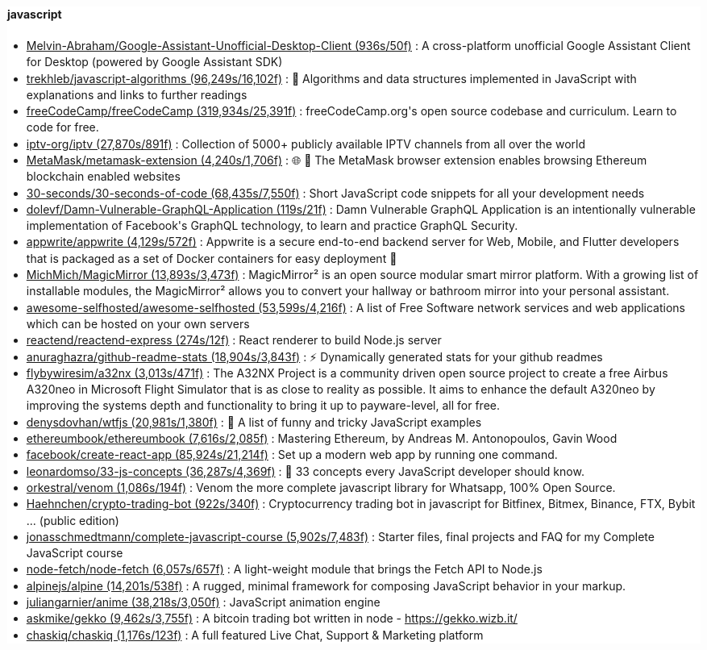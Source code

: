 #### javascript
* [Melvin-Abraham/Google-Assistant-Unofficial-Desktop-Client (936s/50f)](https://github.com/Melvin-Abraham/Google-Assistant-Unofficial-Desktop-Client) : A cross-platform unofficial Google Assistant Client for Desktop (powered by Google Assistant SDK)
* [trekhleb/javascript-algorithms (96,249s/16,102f)](https://github.com/trekhleb/javascript-algorithms) : 📝 Algorithms and data structures implemented in JavaScript with explanations and links to further readings
* [freeCodeCamp/freeCodeCamp (319,934s/25,391f)](https://github.com/freeCodeCamp/freeCodeCamp) : freeCodeCamp.org's open source codebase and curriculum. Learn to code for free.
* [iptv-org/iptv (27,870s/891f)](https://github.com/iptv-org/iptv) : Collection of 5000+ publicly available IPTV channels from all over the world
* [MetaMask/metamask-extension (4,240s/1,706f)](https://github.com/MetaMask/metamask-extension) : 🌐 🔌 The MetaMask browser extension enables browsing Ethereum blockchain enabled websites
* [30-seconds/30-seconds-of-code (68,435s/7,550f)](https://github.com/30-seconds/30-seconds-of-code) : Short JavaScript code snippets for all your development needs
* [dolevf/Damn-Vulnerable-GraphQL-Application (119s/21f)](https://github.com/dolevf/Damn-Vulnerable-GraphQL-Application) : Damn Vulnerable GraphQL Application is an intentionally vulnerable implementation of Facebook's GraphQL technology, to learn and practice GraphQL Security.
* [appwrite/appwrite (4,129s/572f)](https://github.com/appwrite/appwrite) : Appwrite is a secure end-to-end backend server for Web, Mobile, and Flutter developers that is packaged as a set of Docker containers for easy deployment 🚀
* [MichMich/MagicMirror (13,893s/3,473f)](https://github.com/MichMich/MagicMirror) : MagicMirror² is an open source modular smart mirror platform. With a growing list of installable modules, the MagicMirror² allows you to convert your hallway or bathroom mirror into your personal assistant.
* [awesome-selfhosted/awesome-selfhosted (53,599s/4,216f)](https://github.com/awesome-selfhosted/awesome-selfhosted) : A list of Free Software network services and web applications which can be hosted on your own servers
* [reactend/reactend-express (274s/12f)](https://github.com/reactend/reactend-express) : React renderer to build Node.js server
* [anuraghazra/github-readme-stats (18,904s/3,843f)](https://github.com/anuraghazra/github-readme-stats) : ⚡ Dynamically generated stats for your github readmes
* [flybywiresim/a32nx (3,013s/471f)](https://github.com/flybywiresim/a32nx) : The A32NX Project is a community driven open source project to create a free Airbus A320neo in Microsoft Flight Simulator that is as close to reality as possible. It aims to enhance the default A320neo by improving the systems depth and functionality to bring it up to payware-level, all for free.
* [denysdovhan/wtfjs (20,981s/1,380f)](https://github.com/denysdovhan/wtfjs) : 🤪 A list of funny and tricky JavaScript examples
* [ethereumbook/ethereumbook (7,616s/2,085f)](https://github.com/ethereumbook/ethereumbook) : Mastering Ethereum, by Andreas M. Antonopoulos, Gavin Wood
* [facebook/create-react-app (85,924s/21,214f)](https://github.com/facebook/create-react-app) : Set up a modern web app by running one command.
* [leonardomso/33-js-concepts (36,287s/4,369f)](https://github.com/leonardomso/33-js-concepts) : 📜 33 concepts every JavaScript developer should know.
* [orkestral/venom (1,086s/194f)](https://github.com/orkestral/venom) : Venom the more complete javascript library for Whatsapp, 100% Open Source.
* [Haehnchen/crypto-trading-bot (922s/340f)](https://github.com/Haehnchen/crypto-trading-bot) : Cryptocurrency trading bot in javascript for Bitfinex, Bitmex, Binance, FTX, Bybit ... (public edition)
* [jonasschmedtmann/complete-javascript-course (5,902s/7,483f)](https://github.com/jonasschmedtmann/complete-javascript-course) : Starter files, final projects and FAQ for my Complete JavaScript course
* [node-fetch/node-fetch (6,057s/657f)](https://github.com/node-fetch/node-fetch) : A light-weight module that brings the Fetch API to Node.js
* [alpinejs/alpine (14,201s/538f)](https://github.com/alpinejs/alpine) : A rugged, minimal framework for composing JavaScript behavior in your markup.
* [juliangarnier/anime (38,218s/3,050f)](https://github.com/juliangarnier/anime) : JavaScript animation engine
* [askmike/gekko (9,462s/3,755f)](https://github.com/askmike/gekko) : A bitcoin trading bot written in node - https://gekko.wizb.it/
* [chaskiq/chaskiq (1,176s/123f)](https://github.com/chaskiq/chaskiq) : A full featured Live Chat, Support & Marketing platform
